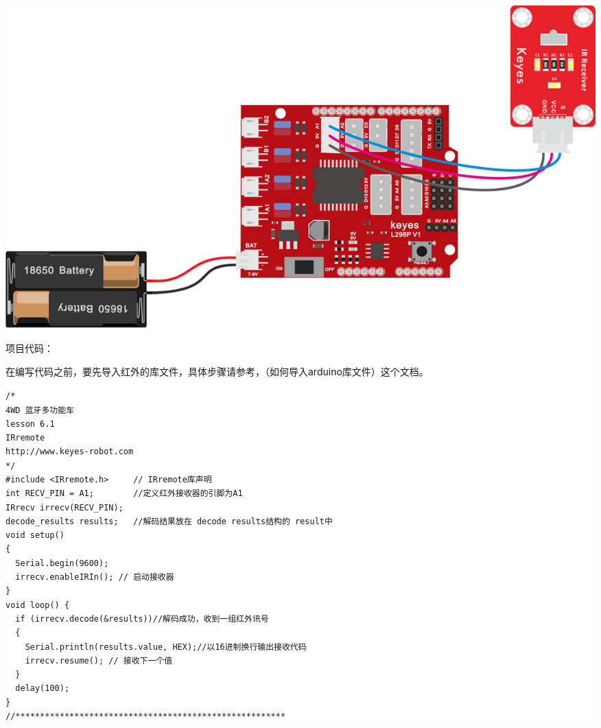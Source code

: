 ![](media/463e4394ec9e12cd1ae22d69007843ce.png)

项目代码：

在编写代码之前，要先导入红外的库文件，具体步骤请参考，（如何导入arduino库文件）这个文档。


```
/*
4WD 蓝牙多功能车  
lesson 6.1
IRremote
http://www.keyes-robot.com
*/
#include <IRremote.h>     // IRremote库声明  
int RECV_PIN = A1;        //定义红外接收器的引脚为A1
IRrecv irrecv(RECV_PIN);
decode_results results;   //解码结果放在 decode results结构的 result中
void setup()
{
  Serial.begin(9600);
  irrecv.enableIRIn(); // 启动接收器
}
void loop() {
  if (irrecv.decode(&results))//解码成功，收到一组红外讯号
  {
    Serial.println(results.value, HEX);//以16进制换行输出接收代码
    irrecv.resume(); // 接收下一个值
  }
  delay(100);
}
//*******************************************************
```
